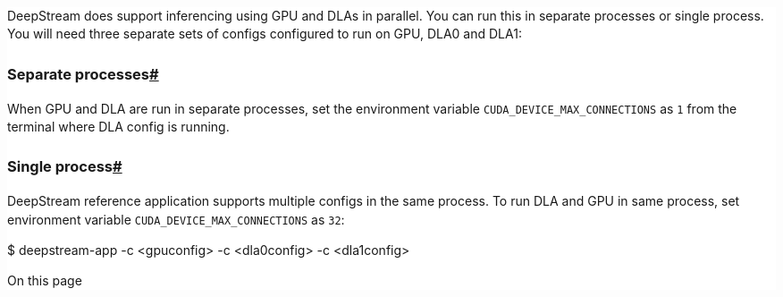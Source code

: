 DeepStream does support inferencing using GPU and DLAs in parallel. You can run this in separate processes or single process. You will need three separate sets of configs configured to run on GPU, DLA0 and DLA1:

### Separate processes[#](#separate-processes "Link to this heading")

When GPU and DLA are run in separate processes, set the environment variable `CUDA_DEVICE_MAX_CONNECTIONS` as `1` from the terminal where DLA config is running.

### Single process[#](#single-process "Link to this heading")

DeepStream reference application supports multiple configs in the same process. To run DLA and GPU in same process, set environment variable `CUDA_DEVICE_MAX_CONNECTIONS` as `32`:

$ deepstream\-app \-c <gpuconfig\> \-c <dla0config\> \-c <dla1config\>

On this page